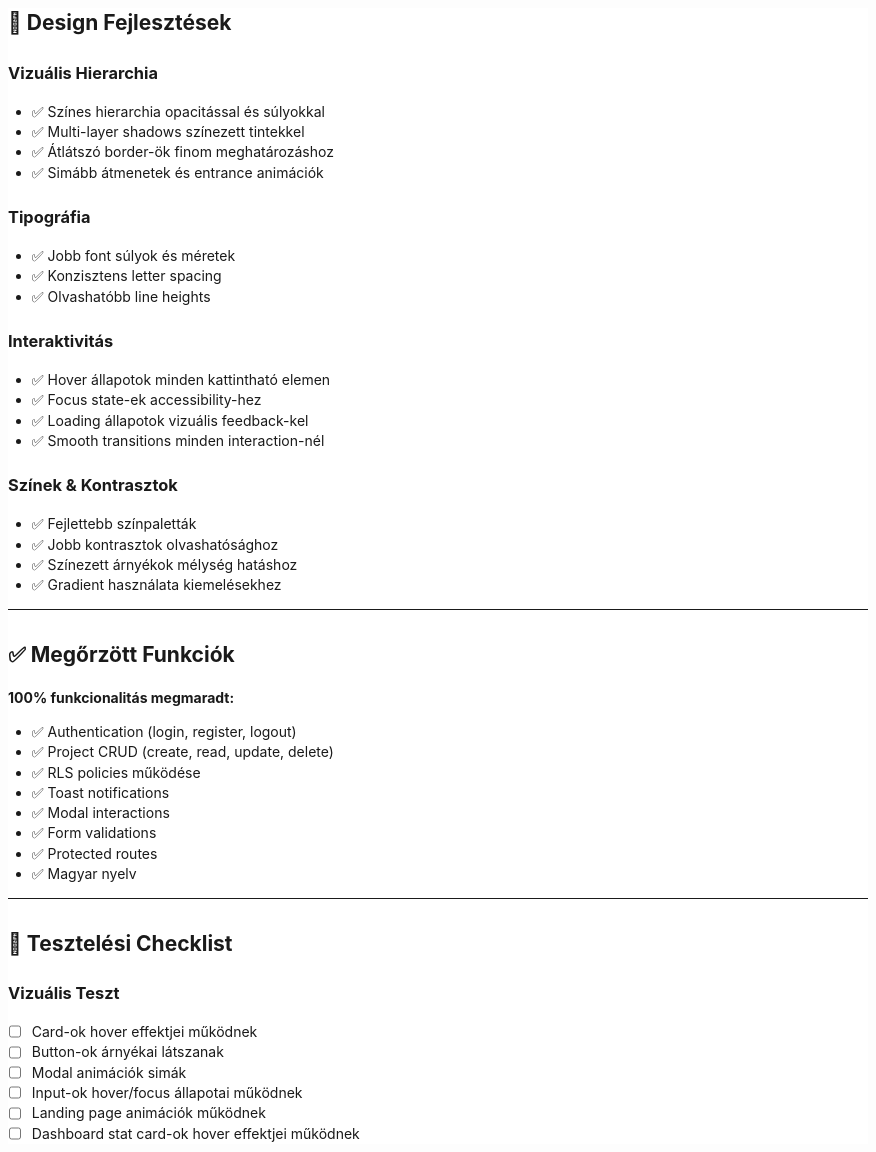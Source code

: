 
## 🎨 Design Fejlesztések

### Vizuális Hierarchia
- ✅ Színes hierarchia opacitással és súlyokkal
- ✅ Multi-layer shadows színezett tintekkel
- ✅ Átlátszó border-ök finom meghatározáshoz
- ✅ Simább átmenetek és entrance animációk

### Tipográfia
- ✅ Jobb font súlyok és méretek
- ✅ Konzisztens letter spacing
- ✅ Olvashatóbb line heights

### Interaktivitás
- ✅ Hover állapotok minden kattintható elemen
- ✅ Focus state-ek accessibility-hez
- ✅ Loading állapotok vizuális feedback-kel
- ✅ Smooth transitions minden interaction-nél

### Színek & Kontrasztok
- ✅ Fejlettebb színpaletták
- ✅ Jobb kontrasztok olvashatósághoz
- ✅ Színezett árnyékok mélység hatáshoz
- ✅ Gradient használata kiemelésekhez

---

## ✅ Megőrzött Funkciók

**100% funkcionalitás megmaradt:**
- ✅ Authentication (login, register, logout)
- ✅ Project CRUD (create, read, update, delete)
- ✅ RLS policies működése
- ✅ Toast notifications
- ✅ Modal interactions
- ✅ Form validations
- ✅ Protected routes
- ✅ Magyar nyelv

---

## 🧪 Tesztelési Checklist

### Vizuális Teszt
- [ ] Card-ok hover effektjei működnek
- [ ] Button-ok árnyékai látszanak
- [ ] Modal animációk simák
- [ ] Input-ok hover/focus állapotai működnek
- [ ] Landing page animációk működnek
- [ ] Dashboard stat card-ok hover effektjei működnek
